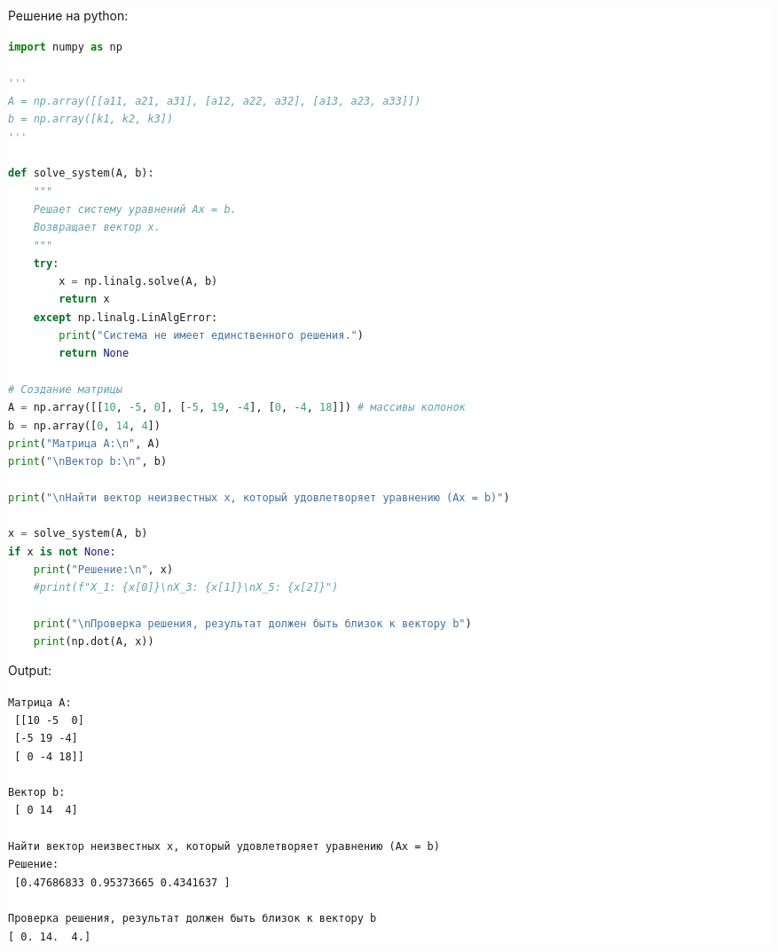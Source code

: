 Решение на python:

```python
import numpy as np

'''
A = np.array([[a11, a21, a31], [a12, a22, a32], [a13, a23, a33]])
b = np.array([k1, k2, k3])
'''

def solve_system(A, b):
    """
    Решает систему уравнений Ax = b.
    Возвращает вектор x.
    """
    try:
        x = np.linalg.solve(A, b)
        return x
    except np.linalg.LinAlgError:
        print("Система не имеет единственного решения.")
        return None

# Создание матрицы
A = np.array([[10, -5, 0], [-5, 19, -4], [0, -4, 18]]) # массивы колонок
b = np.array([0, 14, 4])
print("Матрица A:\n", A)
print("\nВектор b:\n", b)

print("\nНайти вектор неизвестных x, который удовлетворяет уравнению (Ax = b)")

x = solve_system(A, b)
if x is not None:
    print("Решение:\n", x)
    #print(f"X_1: {x[0]}\nX_3: {x[1]}\nX_5: {x[2]}")

    print("\nПроверка решения, результат должен быть близок к вектору b")
    print(np.dot(A, x))

```

Output:

```
Матрица A:
 [[10 -5  0]
 [-5 19 -4]
 [ 0 -4 18]]

Вектор b:
 [ 0 14  4]

Найти вектор неизвестных x, который удовлетворяет уравнению (Ax = b)
Решение:
 [0.47686833 0.95373665 0.4341637 ]

Проверка решения, результат должен быть близок к вектору b
[ 0. 14.  4.]
```
